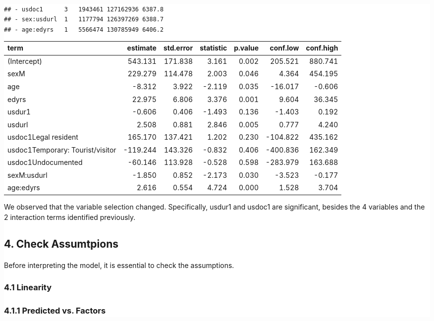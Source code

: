 ```
## - usdoc1      3   1943461 127162936 6387.8
## - sex:usdurl  1   1177794 126397269 6388.7
## - age:edyrs   1   5566474 130785949 6406.2
```



|term                             | estimate| std.error| statistic| p.value| conf.low| conf.high|
|:--------------------------------|--------:|---------:|---------:|-------:|--------:|---------:|
|(Intercept)                      |  543.131|   171.838|     3.161|   0.002|  205.521|   880.741|
|sexM                             |  229.279|   114.478|     2.003|   0.046|    4.364|   454.195|
|age                              |   -8.312|     3.922|    -2.119|   0.035|  -16.017|    -0.606|
|edyrs                            |   22.975|     6.806|     3.376|   0.001|    9.604|    36.345|
|usdur1                           |   -0.606|     0.406|    -1.493|   0.136|   -1.403|     0.192|
|usdurl                           |    2.508|     0.881|     2.846|   0.005|    0.777|     4.240|
|usdoc1Legal resident             |  165.170|   137.421|     1.202|   0.230| -104.822|   435.162|
|usdoc1Temporary: Tourist/visitor | -119.244|   143.326|    -0.832|   0.406| -400.836|   162.349|
|usdoc1Undocumented               |  -60.146|   113.928|    -0.528|   0.598| -283.979|   163.688|
|sexM:usdurl                      |   -1.850|     0.852|    -2.173|   0.030|   -3.523|    -0.177|
|age:edyrs                        |    2.616|     0.554|     4.724|   0.000|    1.528|     3.704|

We observed that the variable selection changed. Specifically, usdur1 and usdoc1 are significant, besides the 4 variables and the 2 interaction terms identified previously.





## 4. Check Assumtpions

Before interpreting the model, it is essential to check the assumptions.

### 4.1 Linearity

### 4.1.1 Predicted vs. Factors
